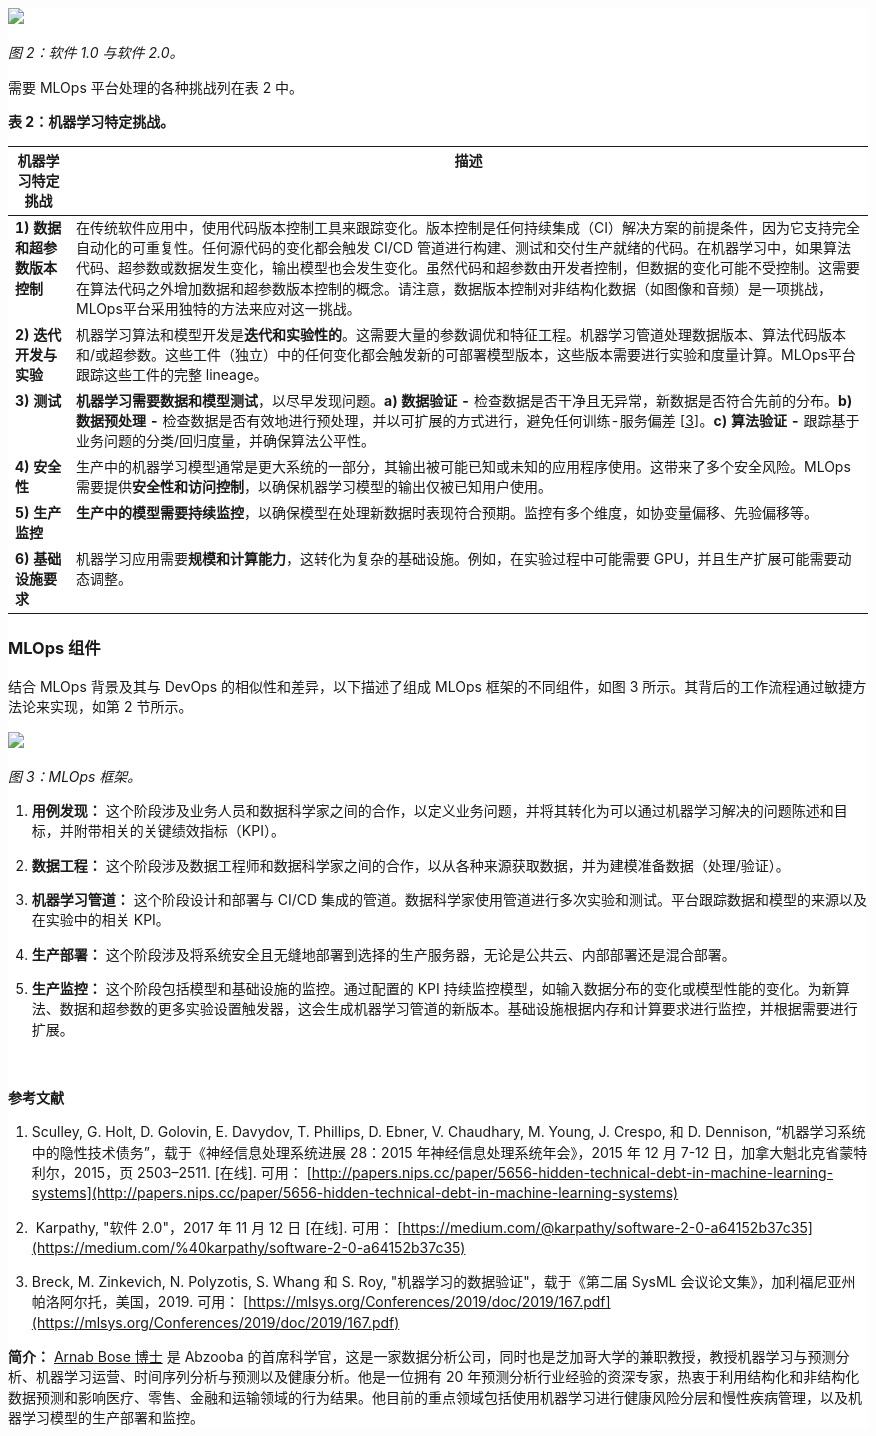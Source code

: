 ![](../Images/362338fccf7567fe9714262db57bdf37.png)

*图 2：软件 1.0 与软件 2.0。*

需要 MLOps 平台处理的各种挑战列在表 2 中。

**表 2：机器学习特定挑战。**

| **机器学习特定挑战** | **描述** |
| --- | --- |
| **1) 数据和超参数版本控制** | 在传统软件应用中，使用代码版本控制工具来跟踪变化。版本控制是任何持续集成（CI）解决方案的前提条件，因为它支持完全自动化的可重复性。任何源代码的变化都会触发 CI/CD 管道进行构建、测试和交付生产就绪的代码。在机器学习中，如果算法代码、超参数或数据发生变化，输出模型也会发生变化。虽然代码和超参数由开发者控制，但数据的变化可能不受控制。这需要在算法代码之外增加数据和超参数版本控制的概念。请注意，数据版本控制对非结构化数据（如图像和音频）是一项挑战，MLOps平台采用独特的方法来应对这一挑战。 |
| **2) 迭代开发与实验** | 机器学习算法和模型开发是**迭代和实验性的**。这需要大量的参数调优和特征工程。机器学习管道处理数据版本、算法代码版本和/或超参数。这些工件（独立）中的任何变化都会触发新的可部署模型版本，这些版本需要进行实验和度量计算。MLOps平台跟踪这些工件的完整 lineage。 |
| **3)** **测试** | **机器学习需要数据和模型测试**，以尽早发现问题。**a) 数据验证 -** 检查数据是否干净且无异常，新数据是否符合先前的分布。**b) 数据预处理 -** 检查数据是否有效地进行预处理，并以可扩展的方式进行，避免任何训练-服务偏差 [[3](https://mlsys.org/Conferences/2019/doc/2019/167.pdf)]。**c) 算法验证 -** 跟踪基于业务问题的分类/回归度量，并确保算法公平性。 |
| **4) 安全性** | 生产中的机器学习模型通常是更大系统的一部分，其输出被可能已知或未知的应用程序使用。这带来了多个安全风险。MLOps 需要提供**安全性和访问控制**，以确保机器学习模型的输出仅被已知用户使用。 |
| **5) 生产监控** | **生产中的模型需要持续监控**，以确保模型在处理新数据时表现符合预期。监控有多个维度，如协变量偏移、先验偏移等。 |
| **6) 基础设施要求** | 机器学习应用需要**规模和计算能力**，这转化为复杂的基础设施。例如，在实验过程中可能需要 GPU，并且生产扩展可能需要动态调整。 |

### MLOps 组件

结合 MLOps 背景及其与 DevOps 的相似性和差异，以下描述了组成 MLOps 框架的不同组件，如图 3 所示。其背后的工作流程通过敏捷方法论来实现，如第 2 节所示。

![](../Images/7a116b4a1223b7bcbbccbfbe62898272.png)

*图 3：MLOps 框架。*

1.  **用例发现：** 这个阶段涉及业务人员和数据科学家之间的合作，以定义业务问题，并将其转化为可以通过机器学习解决的问题陈述和目标，并附带相关的关键绩效指标（KPI）。

1.  **数据工程：** 这个阶段涉及数据工程师和数据科学家之间的合作，以从各种来源获取数据，并为建模准备数据（处理/验证）。

1.  ​​​​​​​**机器学习管道：** 这个阶段设计和部署与 CI/CD 集成的管道。数据科学家使用管道进行多次实验和测试。平台跟踪数据和模型的来源以及在实验中的相关 KPI。

1.  **生产部署：** 这个阶段涉及将系统安全且无缝地部署到选择的生产服务器，无论是公共云、内部部署还是混合部署。

1.  **生产监控：** 这个阶段包括模型和基础设施的监控。通过配置的 KPI 持续监控模型，如输入数据分布的变化或模型性能的变化。为新算法、数据和超参数的更多实验设置触发器，这会生成机器学习管道的新版本。基础设施根据内存和计算要求进行监控，并根据需要进行扩展。

​​​​​

**参考文献**

1.  Sculley, G. Holt, D. Golovin, E. Davydov, T. Phillips, D. Ebner, V. Chaudhary, M. Young, J. Crespo, 和 D. Dennison, “机器学习系统中的隐性技术债务”，载于《神经信息处理系统进展 28：2015 年神经信息处理系统年会》，2015 年 12 月 7-12 日，加拿大魁北克省蒙特利尔，2015，页 2503–2511\. [在线]. 可用： [http://papers.nips.cc/paper/5656-hidden-technical-debt-in-machine-learning-systems](http://papers.nips.cc/paper/5656-hidden-technical-debt-in-machine-learning-systems)

1.  ​​​​​​​ Karpathy, "软件 2.0"，2017 年 11 月 12 日 [在线]. 可用： [https://medium.com/@karpathy/software-2-0-a64152b37c35](https://medium.com/%40karpathy/software-2-0-a64152b37c35)

1.  Breck, M. Zinkevich, N. Polyzotis, S. Whang 和 S. Roy, "机器学习的数据验证"，载于《第二届 SysML 会议论文集》，加利福尼亚州帕洛阿尔托，美国，2019\. 可用： [https://mlsys.org/Conferences/2019/doc/2019/167.pdf](https://mlsys.org/Conferences/2019/doc/2019/167.pdf)

**简介：** [Arnab Bose 博士](https://www.linkedin.com/in/arnab-bose-phd-6369531/) 是 Abzooba 的首席科学官，这是一家数据分析公司，同时也是芝加哥大学的兼职教授，教授机器学习与预测分析、机器学习运营、时间序列分析与预测以及健康分析。他是一位拥有 20 年预测分析行业经验的资深专家，热衷于利用结构化和非结构化数据预测和影响医疗、零售、金融和运输领域的行为结果。他目前的重点领域包括使用机器学习进行健康风险分层和慢性疾病管理，以及机器学习模型的生产部署和监控。
